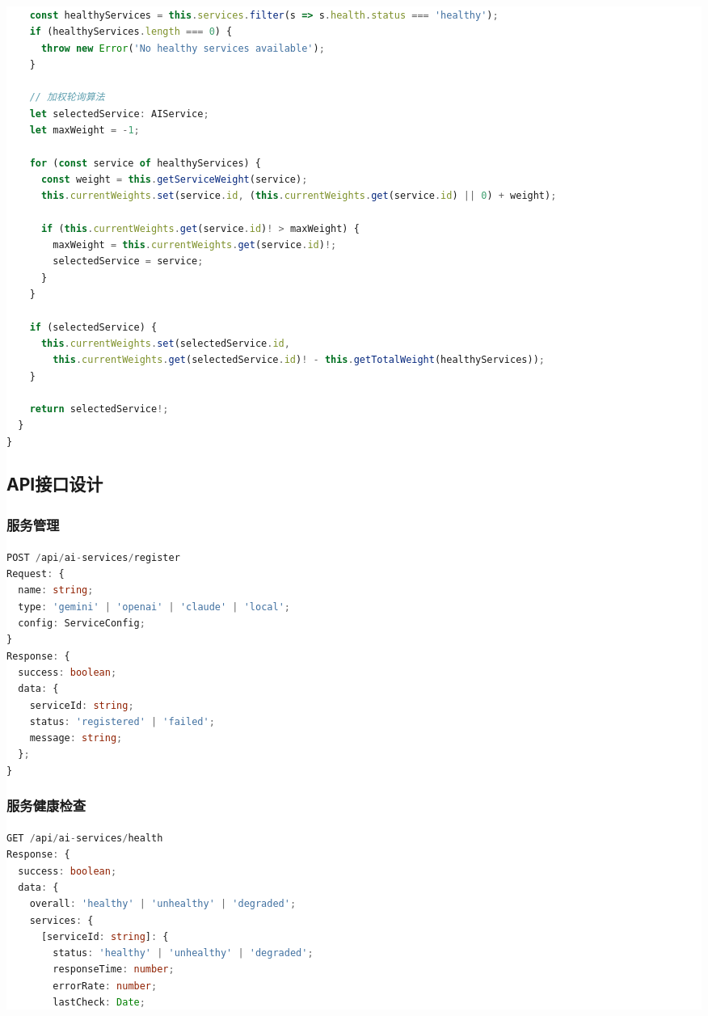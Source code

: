 ```typescript
    const healthyServices = this.services.filter(s => s.health.status === 'healthy');
    if (healthyServices.length === 0) {
      throw new Error('No healthy services available');
    }
    
    // 加权轮询算法
    let selectedService: AIService;
    let maxWeight = -1;
    
    for (const service of healthyServices) {
      const weight = this.getServiceWeight(service);
      this.currentWeights.set(service.id, (this.currentWeights.get(service.id) || 0) + weight);
      
      if (this.currentWeights.get(service.id)! > maxWeight) {
        maxWeight = this.currentWeights.get(service.id)!;
        selectedService = service;
      }
    }
    
    if (selectedService) {
      this.currentWeights.set(selectedService.id, 
        this.currentWeights.get(selectedService.id)! - this.getTotalWeight(healthyServices));
    }
    
    return selectedService!;
  }
}
```

## API接口设计

### 服务管理
```typescript
POST /api/ai-services/register
Request: {
  name: string;
  type: 'gemini' | 'openai' | 'claude' | 'local';
  config: ServiceConfig;
}
Response: {
  success: boolean;
  data: {
    serviceId: string;
    status: 'registered' | 'failed';
    message: string;
  };
}
```

### 服务健康检查
```typescript
GET /api/ai-services/health
Response: {
  success: boolean;
  data: {
    overall: 'healthy' | 'unhealthy' | 'degraded';
    services: {
      [serviceId: string]: {
        status: 'healthy' | 'unhealthy' | 'degraded';
        responseTime: number;
        errorRate: number;
        lastCheck: Date;
```